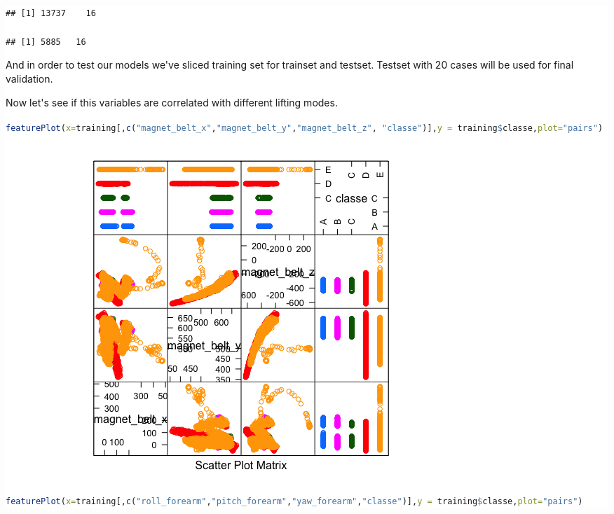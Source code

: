     ## [1] 13737    16

    ## [1] 5885   16

And in order to test our models we've sliced training set for trainset and testset. Testset with 20 cases will be used for final validation.

Now let's see if this variables are correlated with different lifting modes.

``` r
featurePlot(x=training[,c("magnet_belt_x","magnet_belt_y","magnet_belt_z", "classe")],y = training$classe,plot="pairs")
```

![](WLE_prediction_files/figure-markdown_github/unnamed-chunk-4-1.png)

``` r
featurePlot(x=training[,c("roll_forearm","pitch_forearm","yaw_forearm","classe")],y = training$classe,plot="pairs")
```
